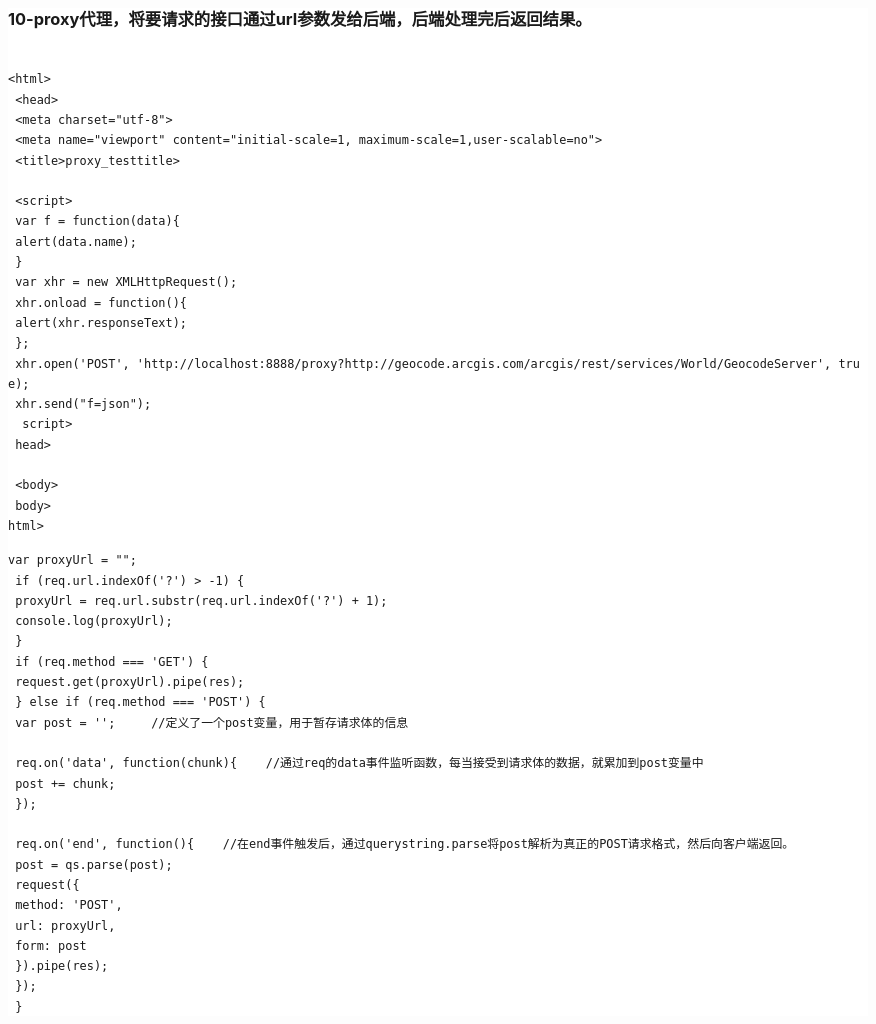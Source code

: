 ### 10-proxy代理，将要请求的接口通过url参数发给后端，后端处理完后返回结果。

```
  
<html>  
 <head>  
 <meta charset="utf-8">  
 <meta name="viewport" content="initial-scale=1, maximum-scale=1,user-scalable=no">  
 <title>proxy_testtitle>  
  
 <script>  
 var f = function(data){  
 alert(data.name);  
 }  
 var xhr = new XMLHttpRequest();  
 xhr.onload = function(){  
 alert(xhr.responseText);  
 };  
 xhr.open('POST', 'http://localhost:8888/proxy?http://geocode.arcgis.com/arcgis/rest/services/World/GeocodeServer', true);  
 xhr.send("f=json");  
  script>  
 head>  
    
 <body>  
 body>  
html>  

```

```
var proxyUrl = "";  
 if (req.url.indexOf('?') > -1) {  
 proxyUrl = req.url.substr(req.url.indexOf('?') + 1);  
 console.log(proxyUrl);  
 }  
 if (req.method === 'GET') {  
 request.get(proxyUrl).pipe(res);  
 } else if (req.method === 'POST') {  
 var post = '';     //定义了一个post变量，用于暂存请求体的信息  
  
 req.on('data', function(chunk){    //通过req的data事件监听函数，每当接受到请求体的数据，就累加到post变量中  
 post += chunk;  
 });  
    
 req.on('end', function(){    //在end事件触发后，通过querystring.parse将post解析为真正的POST请求格式，然后向客户端返回。  
 post = qs.parse(post);  
 request({  
 method: 'POST',  
 url: proxyUrl,  
 form: post  
 }).pipe(res);  
 });  
 }  

```
